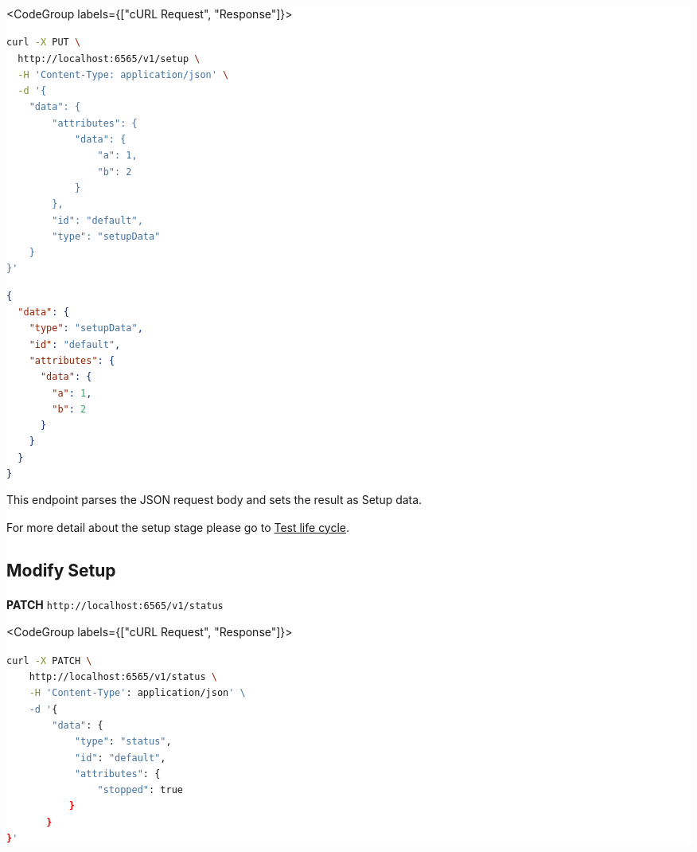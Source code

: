<CodeGroup labels={["cURL Request", "Response"]}>

```bash
curl -X PUT \
  http://localhost:6565/v1/setup \
  -H 'Content-Type: application/json' \
  -d '{
    "data": {
        "attributes": {
            "data": {
                "a": 1,
                "b": 2
            }
        },
        "id": "default",
        "type": "setupData"
    }
}'
```

```json
{
  "data": {
    "type": "setupData",
    "id": "default",
    "attributes": {
      "data": {
        "a": 1,
        "b": 2
      }
    }
  }
}
```

</CodeGroup>

This endpoint parses the JSON request body and sets the result as Setup data.

For more detail about the setup stage please go to [Test life cycle](/using-k6/test-life-cycle).

## Modify Setup

**PATCH** `http://localhost:6565/v1/status`

<CodeGroup labels={["cURL Request", "Response"]}>

```bash
curl -X PATCH \
	http://localhost:6565/v1/status \
	-H 'Content-Type': application/json' \
	-d '{
		"data": {
			"type": "status",
			"id": "default",
			"attributes": {
				"stopped": true
	       }
	   }
}'
```
